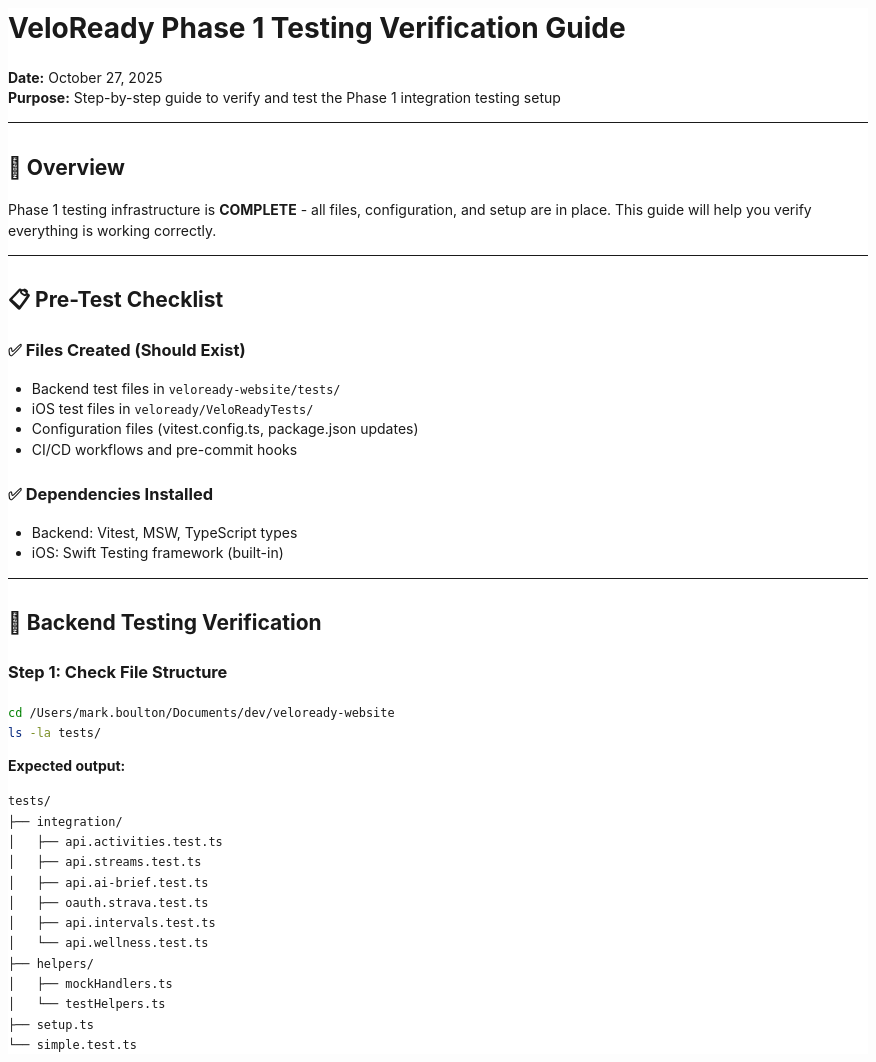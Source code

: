 # VeloReady Phase 1 Testing Verification Guide

**Date:** October 27, 2025  
**Purpose:** Step-by-step guide to verify and test the Phase 1 integration testing setup

---

## 🎯 Overview

Phase 1 testing infrastructure is **COMPLETE** - all files, configuration, and setup are in place. This guide will help you verify everything is working correctly.

---

## 📋 Pre-Test Checklist

### ✅ Files Created (Should Exist)
- Backend test files in `veloready-website/tests/`
- iOS test files in `veloready/VeloReadyTests/`
- Configuration files (vitest.config.ts, package.json updates)
- CI/CD workflows and pre-commit hooks

### ✅ Dependencies Installed
- Backend: Vitest, MSW, TypeScript types
- iOS: Swift Testing framework (built-in)

---

## 🧪 Backend Testing Verification

### Step 1: Check File Structure
```bash
cd /Users/mark.boulton/Documents/dev/veloready-website
ls -la tests/
```

**Expected output:**
```
tests/
├── integration/
│   ├── api.activities.test.ts
│   ├── api.streams.test.ts
│   ├── api.ai-brief.test.ts
│   ├── oauth.strava.test.ts
│   ├── api.intervals.test.ts
│   └── api.wellness.test.ts
├── helpers/
│   ├── mockHandlers.ts
│   └── testHelpers.ts
├── setup.ts
└── simple.test.ts
```
